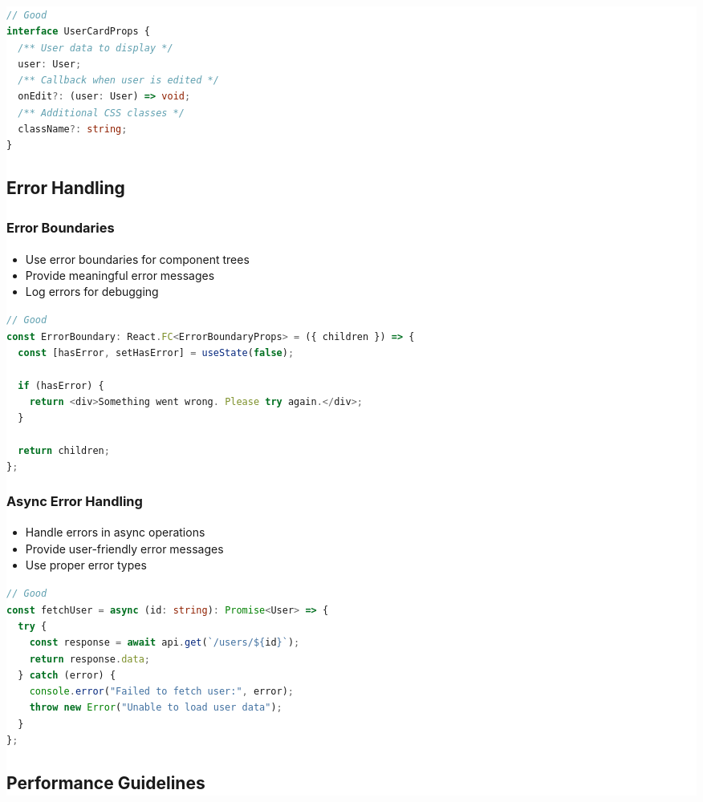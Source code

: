 ```typescript
// Good
interface UserCardProps {
  /** User data to display */
  user: User;
  /** Callback when user is edited */
  onEdit?: (user: User) => void;
  /** Additional CSS classes */
  className?: string;
}
```

## Error Handling

### Error Boundaries

- Use error boundaries for component trees
- Provide meaningful error messages
- Log errors for debugging

```typescript
// Good
const ErrorBoundary: React.FC<ErrorBoundaryProps> = ({ children }) => {
  const [hasError, setHasError] = useState(false);

  if (hasError) {
    return <div>Something went wrong. Please try again.</div>;
  }

  return children;
};
```

### Async Error Handling

- Handle errors in async operations
- Provide user-friendly error messages
- Use proper error types

```typescript
// Good
const fetchUser = async (id: string): Promise<User> => {
  try {
    const response = await api.get(`/users/${id}`);
    return response.data;
  } catch (error) {
    console.error("Failed to fetch user:", error);
    throw new Error("Unable to load user data");
  }
};
```

## Performance Guidelines
